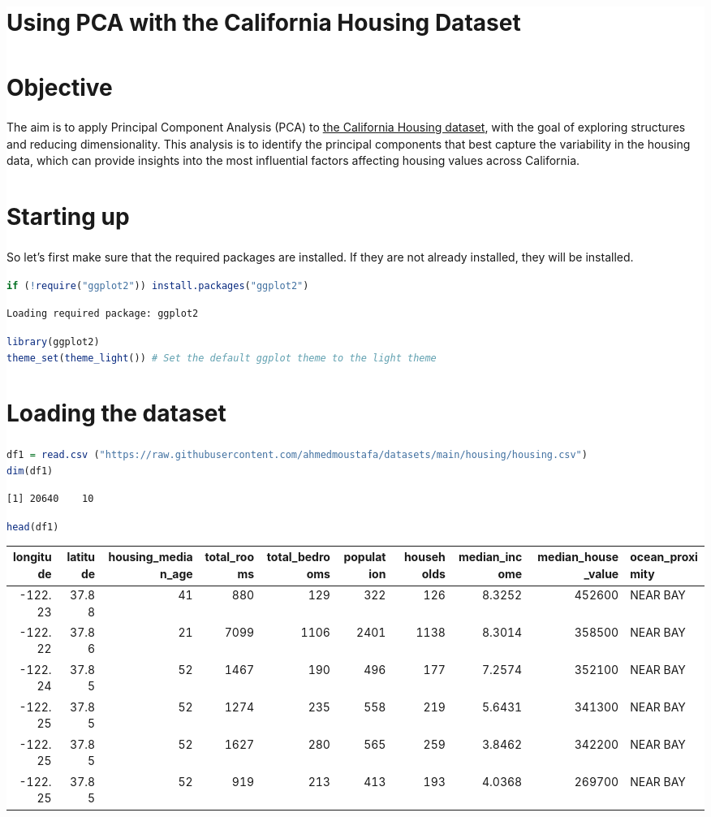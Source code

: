# Using PCA with the California Housing Dataset

# Objective

The aim is to apply Principal Component Analysis (PCA) to [the
California Housing
dataset](https://github.com/ahmedmoustafa/datasets/tree/main/housing),
with the goal of exploring structures and reducing dimensionality. This
analysis is to identify the principal components that best capture the
variability in the housing data, which can provide insights into the
most influential factors affecting housing values across California.

# Starting up

So let’s first make sure that the required packages are installed. If
they are not already installed, they will be installed.

``` r
if (!require("ggplot2")) install.packages("ggplot2")
```

    Loading required package: ggplot2

``` r
library(ggplot2)
theme_set(theme_light()) # Set the default ggplot theme to the light theme
```

# Loading the dataset

``` r
df1 = read.csv ("https://raw.githubusercontent.com/ahmedmoustafa/datasets/main/housing/housing.csv")
dim(df1)
```

    [1] 20640    10

``` r
head(df1)
```

| longitude | latitude | housing_median_age | total_rooms | total_bedrooms | population | households | median_income | median_house_value | ocean_proximity |
|----------:|---------:|-------------------:|------------:|---------------:|-----------:|-----------:|--------------:|-------------------:|:----------------|
|   -122.23 |    37.88 |                 41 |         880 |            129 |        322 |        126 |        8.3252 |             452600 | NEAR BAY        |
|   -122.22 |    37.86 |                 21 |        7099 |           1106 |       2401 |       1138 |        8.3014 |             358500 | NEAR BAY        |
|   -122.24 |    37.85 |                 52 |        1467 |            190 |        496 |        177 |        7.2574 |             352100 | NEAR BAY        |
|   -122.25 |    37.85 |                 52 |        1274 |            235 |        558 |        219 |        5.6431 |             341300 | NEAR BAY        |
|   -122.25 |    37.85 |                 52 |        1627 |            280 |        565 |        259 |        3.8462 |             342200 | NEAR BAY        |
|   -122.25 |    37.85 |                 52 |         919 |            213 |        413 |        193 |        4.0368 |             269700 | NEAR BAY        |
